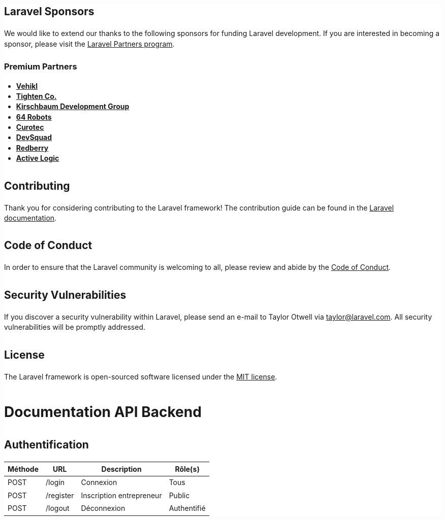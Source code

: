 ## Laravel Sponsors

We would like to extend our thanks to the following sponsors for funding Laravel development. If you are interested in becoming a sponsor, please visit the [Laravel Partners program](https://partners.laravel.com).

### Premium Partners

- **[Vehikl](https://vehikl.com)**
- **[Tighten Co.](https://tighten.co)**
- **[Kirschbaum Development Group](https://kirschbaumdevelopment.com)**
- **[64 Robots](https://64robots.com)**
- **[Curotec](https://www.curotec.com/services/technologies/laravel)**
- **[DevSquad](https://devsquad.com/hire-laravel-developers)**
- **[Redberry](https://redberry.international/laravel-development)**
- **[Active Logic](https://activelogic.com)**

## Contributing

Thank you for considering contributing to the Laravel framework! The contribution guide can be found in the [Laravel documentation](https://laravel.com/docs/contributions).

## Code of Conduct

In order to ensure that the Laravel community is welcoming to all, please review and abide by the [Code of Conduct](https://laravel.com/docs/contributions#code-of-conduct).

## Security Vulnerabilities

If you discover a security vulnerability within Laravel, please send an e-mail to Taylor Otwell via [taylor@laravel.com](mailto:taylor@laravel.com). All security vulnerabilities will be promptly addressed.

## License

The Laravel framework is open-sourced software licensed under the [MIT license](https://opensource.org/licenses/MIT).

# Documentation API Backend

## Authentification

| Méthode | URL           | Description                | Rôle(s)         |
|---------|---------------|----------------------------|-----------------|
| POST    | /login        | Connexion                  | Tous            |
| POST    | /register     | Inscription entrepreneur   | Public          |
| POST    | /logout       | Déconnexion                | Authentifié     |

